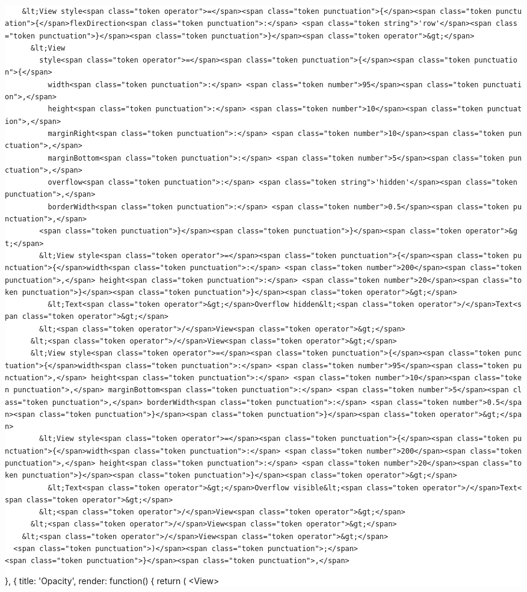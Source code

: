         &lt;View style<span class="token operator">=</span><span class="token punctuation">{</span><span class="token punctuation">{</span>flexDirection<span class="token punctuation">:</span> <span class="token string">'row'</span><span class="token punctuation">}</span><span class="token punctuation">}</span><span class="token operator">&gt;</span>
          &lt;View
            style<span class="token operator">=</span><span class="token punctuation">{</span><span class="token punctuation">{</span>
              width<span class="token punctuation">:</span> <span class="token number">95</span><span class="token punctuation">,</span>
              height<span class="token punctuation">:</span> <span class="token number">10</span><span class="token punctuation">,</span>
              marginRight<span class="token punctuation">:</span> <span class="token number">10</span><span class="token punctuation">,</span>
              marginBottom<span class="token punctuation">:</span> <span class="token number">5</span><span class="token punctuation">,</span>
              overflow<span class="token punctuation">:</span> <span class="token string">'hidden'</span><span class="token punctuation">,</span>
              borderWidth<span class="token punctuation">:</span> <span class="token number">0.5</span><span class="token punctuation">,</span>
            <span class="token punctuation">}</span><span class="token punctuation">}</span><span class="token operator">&gt;</span>
            &lt;View style<span class="token operator">=</span><span class="token punctuation">{</span><span class="token punctuation">{</span>width<span class="token punctuation">:</span> <span class="token number">200</span><span class="token punctuation">,</span> height<span class="token punctuation">:</span> <span class="token number">20</span><span class="token punctuation">}</span><span class="token punctuation">}</span><span class="token operator">&gt;</span>
              &lt;Text<span class="token operator">&gt;</span>Overflow hidden&lt;<span class="token operator">/</span>Text<span class="token operator">&gt;</span>
            &lt;<span class="token operator">/</span>View<span class="token operator">&gt;</span>
          &lt;<span class="token operator">/</span>View<span class="token operator">&gt;</span>
          &lt;View style<span class="token operator">=</span><span class="token punctuation">{</span><span class="token punctuation">{</span>width<span class="token punctuation">:</span> <span class="token number">95</span><span class="token punctuation">,</span> height<span class="token punctuation">:</span> <span class="token number">10</span><span class="token punctuation">,</span> marginBottom<span class="token punctuation">:</span> <span class="token number">5</span><span class="token punctuation">,</span> borderWidth<span class="token punctuation">:</span> <span class="token number">0.5</span><span class="token punctuation">}</span><span class="token punctuation">}</span><span class="token operator">&gt;</span>
            &lt;View style<span class="token operator">=</span><span class="token punctuation">{</span><span class="token punctuation">{</span>width<span class="token punctuation">:</span> <span class="token number">200</span><span class="token punctuation">,</span> height<span class="token punctuation">:</span> <span class="token number">20</span><span class="token punctuation">}</span><span class="token punctuation">}</span><span class="token operator">&gt;</span>
              &lt;Text<span class="token operator">&gt;</span>Overflow visible&lt;<span class="token operator">/</span>Text<span class="token operator">&gt;</span>
            &lt;<span class="token operator">/</span>View<span class="token operator">&gt;</span>
          &lt;<span class="token operator">/</span>View<span class="token operator">&gt;</span>
        &lt;<span class="token operator">/</span>View<span class="token operator">&gt;</span>
      <span class="token punctuation">)</span><span class="token punctuation">;</span>
    <span class="token punctuation">}</span><span class="token punctuation">,</span>
  <span class="token punctuation">}</span><span class="token punctuation">,</span> <span class="token punctuation">{</span>
    title<span class="token punctuation">:</span> <span class="token string">'Opacity'</span><span class="token punctuation">,</span>
    render<span class="token punctuation">:</span> <span class="token keyword">function</span><span class="token punctuation">(</span><span class="token punctuation">)</span> <span class="token punctuation">{</span>
      <span class="token keyword">return</span> <span class="token punctuation">(</span>
        &lt;View<span class="token operator">&gt;</span>